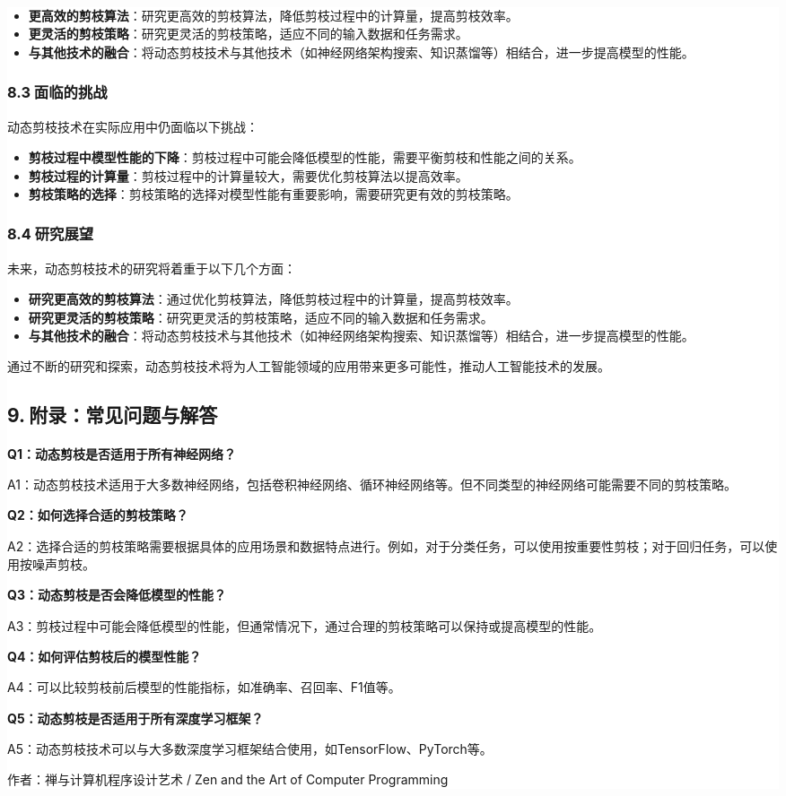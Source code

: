 - **更高效的剪枝算法**：研究更高效的剪枝算法，降低剪枝过程中的计算量，提高剪枝效率。
- **更灵活的剪枝策略**：研究更灵活的剪枝策略，适应不同的输入数据和任务需求。
- **与其他技术的融合**：将动态剪枝技术与其他技术（如神经网络架构搜索、知识蒸馏等）相结合，进一步提高模型的性能。

### 8.3 面临的挑战

动态剪枝技术在实际应用中仍面临以下挑战：

- **剪枝过程中模型性能的下降**：剪枝过程中可能会降低模型的性能，需要平衡剪枝和性能之间的关系。
- **剪枝过程的计算量**：剪枝过程中的计算量较大，需要优化剪枝算法以提高效率。
- **剪枝策略的选择**：剪枝策略的选择对模型性能有重要影响，需要研究更有效的剪枝策略。

### 8.4 研究展望

未来，动态剪枝技术的研究将着重于以下几个方面：

- **研究更高效的剪枝算法**：通过优化剪枝算法，降低剪枝过程中的计算量，提高剪枝效率。
- **研究更灵活的剪枝策略**：研究更灵活的剪枝策略，适应不同的输入数据和任务需求。
- **与其他技术的融合**：将动态剪枝技术与其他技术（如神经网络架构搜索、知识蒸馏等）相结合，进一步提高模型的性能。

通过不断的研究和探索，动态剪枝技术将为人工智能领域的应用带来更多可能性，推动人工智能技术的发展。

## 9. 附录：常见问题与解答

**Q1：动态剪枝是否适用于所有神经网络？**

A1：动态剪枝技术适用于大多数神经网络，包括卷积神经网络、循环神经网络等。但不同类型的神经网络可能需要不同的剪枝策略。

**Q2：如何选择合适的剪枝策略？**

A2：选择合适的剪枝策略需要根据具体的应用场景和数据特点进行。例如，对于分类任务，可以使用按重要性剪枝；对于回归任务，可以使用按噪声剪枝。

**Q3：动态剪枝是否会降低模型的性能？**

A3：剪枝过程中可能会降低模型的性能，但通常情况下，通过合理的剪枝策略可以保持或提高模型的性能。

**Q4：如何评估剪枝后的模型性能？**

A4：可以比较剪枝前后模型的性能指标，如准确率、召回率、F1值等。

**Q5：动态剪枝是否适用于所有深度学习框架？**

A5：动态剪枝技术可以与大多数深度学习框架结合使用，如TensorFlow、PyTorch等。

作者：禅与计算机程序设计艺术 / Zen and the Art of Computer Programming